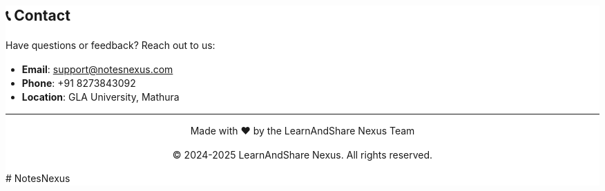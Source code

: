 ## 📞 Contact

Have questions or feedback? Reach out to us:

- **Email**: support@notesnexus.com
- **Phone**: +91 8273843092
- **Location**: GLA University, Mathura

---

<div align="center">
  <p>Made with ❤️ by the LearnAndShare Nexus Team</p>
  <p>© 2024-2025 LearnAndShare Nexus. All rights reserved.</p>
</div>
#   N o t e s N e x u s 
 
 